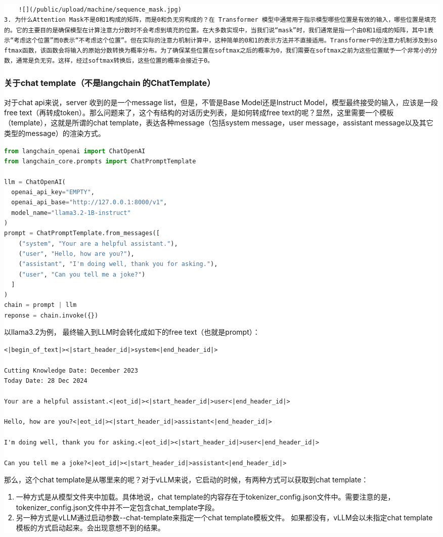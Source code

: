         ![](/public/upload/machine/sequence_mask.jpg)
    3. 为什么Attention Mask不是0和1构成的矩阵，而是0和负无穷构成的？在 Transformer 模型中通常用于指示模型哪些位置是有效的输入，哪些位置是填充的。它的主要目的是确保模型在计算注意力分数时不会考虑到填充的位置。在大多数实现中，当我们说“mask”时，我们通常是指一个由0和1组成的矩阵，其中1表示“考虑这个位置”而0表示“不考虑这个位置”。但在实际的注意力机制计算中，这种简单的0和1的表示方法并不直接适用。Transformer中的注意力机制涉及到softmax函数，该函数会将输入的原始分数转换为概率分布。为了确保某些位置在softmax之后的概率为0，我们需要在softmax之前为这些位置赋予一个非常小的分数，通常是负无穷。这样，经过softmax转换后，这些位置的概率会接近于0。


### 关于chat template（不是langchain 的ChatTemplate）

对于chat api来说，server 收到的是一个message list，但是，不管是Base Model还是Instruct Model，模型最终接受的输入，应该是一段free text（再转成token）。那么问题来了，这个有结构的对话历史列表，是如何转成free text的呢？显然，这里需要一个模板（template），这就是所谓的chat template，表达各种message（包括system message，user message，assistant message以及其它类型的message）的渲染方式。

```python
from langchain_openai import ChatOpenAI
from langchain_core.prompts import ChatPromptTemplate

llm = ChatOpenAI(
  openai_api_key="EMPTY",
  openai_api_base="http://127.0.0.1:8000/v1",
  model_name="llama3.2-1B-instruct"
)
prompt = ChatPromptTemplate.from_messages([
    ("system", "Your are a helpful assistant."),
    ("user", "Hello, how are you?"),
    ("assistant", "I'm doing well, thank you for asking."),
    ("user", "Can you tell me a joke?")
  ]
)
chain = prompt | llm
reponse = chain.invoke({})
```
以llama3.2为例， 最终输入到LLM时会转化成如下的free text（也就是prompt）：

```
<|begin_of_text|><|start_header_id|>system<|end_header_id|>

Cutting Knowledge Date: December 2023
Today Date: 28 Dec 2024

Your are a helpful assistant.<|eot_id|><|start_header_id|>user<|end_header_id|>

Hello, how are you?<|eot_id|><|start_header_id|>assistant<|end_header_id|>

I'm doing well, thank you for asking.<|eot_id|><|start_header_id|>user<|end_header_id|>

Can you tell me a joke?<|eot_id|><|start_header_id|>assistant<|end_header_id|>
```
那么，这个chat template是从哪里来的呢？对于vLLM来说，它启动的时候，有两种方式可以获取到chat template：
1. 一种方式是从模型文件夹中加载。具体地说，chat template的内容存在于tokenizer_config.json文件中。需要注意的是，tokenizer_config.json文件中并不一定包含chat_template字段。
2. 另一种方式是vLLM通过启动参数--chat-template来指定一个chat template模板文件。
如果都没有，vLLM会以未指定chat template模板的方式启动起来。会出现意想不到的结果。